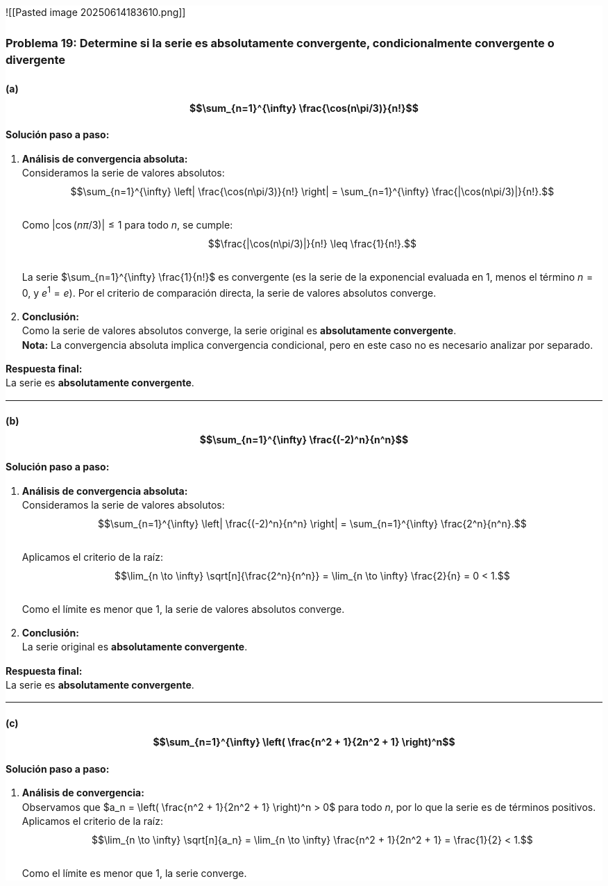 ![[Pasted image 20250614183610.png]]

### **Problema 19: Determine si la serie es absolutamente convergente, condicionalmente convergente o divergente**  

#### **(a)** $$\sum_{n=1}^{\infty} \frac{\cos(n\pi/3)}{n!}$$  

**Solución paso a paso:**  
1. **Análisis de convergencia absoluta:**  
   Consideramos la serie de valores absolutos:  
   $$\sum_{n=1}^{\infty} \left| \frac{\cos(n\pi/3)}{n!} \right| = \sum_{n=1}^{\infty} \frac{|\cos(n\pi/3)|}{n!}.$$  
   Como $|\cos(n\pi/3)| \leq 1$ para todo $n$, se cumple:  
   $$\frac{|\cos(n\pi/3)|}{n!} \leq \frac{1}{n!}.$$  
   La serie $\sum_{n=1}^{\infty} \frac{1}{n!}$ es convergente (es la serie de la exponencial evaluada en 1, menos el término $n=0$, y $e^1 = e$). Por el criterio de comparación directa, la serie de valores absolutos converge.  

2. **Conclusión:**  
   Como la serie de valores absolutos converge, la serie original es **absolutamente convergente**.  
   **Nota:** La convergencia absoluta implica convergencia condicional, pero en este caso no es necesario analizar por separado.  

**Respuesta final:**  
La serie es **absolutamente convergente**.  

---  

#### **(b)** $$\sum_{n=1}^{\infty} \frac{(-2)^n}{n^n}$$  

**Solución paso a paso:**  
1. **Análisis de convergencia absoluta:**  
   Consideramos la serie de valores absolutos:  
   $$\sum_{n=1}^{\infty} \left| \frac{(-2)^n}{n^n} \right| = \sum_{n=1}^{\infty} \frac{2^n}{n^n}.$$  
   Aplicamos el criterio de la raíz:  
   $$\lim_{n \to \infty} \sqrt[n]{\frac{2^n}{n^n}} = \lim_{n \to \infty} \frac{2}{n} = 0 < 1.$$  
   Como el límite es menor que 1, la serie de valores absolutos converge.  

2. **Conclusión:**  
   La serie original es **absolutamente convergente**.  

**Respuesta final:**  
La serie es **absolutamente convergente**.  

---  

#### **(c)** $$\sum_{n=1}^{\infty} \left( \frac{n^2 + 1}{2n^2 + 1} \right)^n$$  

**Solución paso a paso:**  
1. **Análisis de convergencia:**  
   Observamos que $a_n = \left( \frac{n^2 + 1}{2n^2 + 1} \right)^n > 0$ para todo $n$, por lo que la serie es de términos positivos.  
   Aplicamos el criterio de la raíz:  
   $$\lim_{n \to \infty} \sqrt[n]{a_n} = \lim_{n \to \infty} \frac{n^2 + 1}{2n^2 + 1} = \frac{1}{2} < 1.$$  
   Como el límite es menor que 1, la serie converge.  
